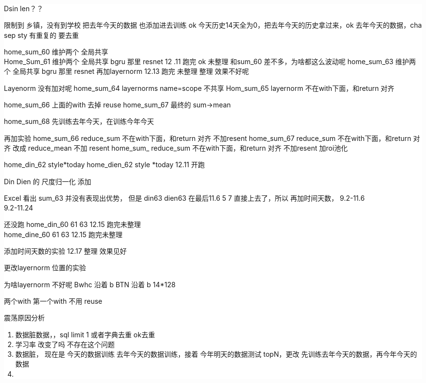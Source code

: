 
Dsin len？？

限制到 乡镇，没有到学校
把去年今天的数据 也添加进去训练 ok
今天历史14天全为0，把去年今天的历史拿过来，ok
去年今天的数据，cha sep sty 有重复的  要去重


home_sum_60   维护两个 全局共享     
Home_Sum_61   维护两个 全局共享   bgru 那里    resnet         12 .11 跑完 ok 未整理        和sum_60 差不多，为啥都这么波动呢
home_sum_63 维护两个 全局共享    bgru 那里    resnet    再加layernorm   12.13 跑完 未整理   整理 效果不好呢

Layenorm 没有加对呢 
home_sum_64   layernorms  name=scope 不共享
Hom_sum_65  layernorm 不在with下面，和return 对齐

home_sum_66     上面的with 去掉 reuse 
home_sum_67  最终的 sum->mean 

home_sum_68  先训练去年今天，在训练今年今天

再加实验
home_sum_66  reduce_sum 不在with下面，和return 对齐   不加resent 
home_sum_67  reduce_sum 不在with下面，和return 对齐  改成 reduce_mean  不加 resent 
home_sum_  reduce_sum 不在with下面，和return 对齐   不加resent    加roi池化


home_din_62  style*today 
home_dien_62  style *today  12.11 开跑

Din
Dien  的  尺度归一化 添加

Excel 看出 sum_63 并没有表现出优势，
但是 din63 dien63  在最后11.6 5 7 直接上去了，所以 再加时间天数，
9.2-11.6  
9.2-11.24  

还没跑
home_din_60 61 63   12.15 跑完未整理  
home_dine_60 61 63   12.15 跑完未整理 

添加时间天数的实验 
12.17 整理  效果见好    


更改layernorm 位置的实验

为啥layernorm 不好呢
Bwhc  沿着 b
BTN  沿着  b  14*128 

两个with 第一个with 不用 reuse


震荡原因分析
1. 数据脏数据，，sql  limit 1    或者字典去重  ok去重
2. 学习率  改变了吗     不存在这个问题
3.  数据脏， 现在是 今天的数据训练 去年今天的数据训练，接着 今年明天的数据测试 topN，更改 先训练去年今天的数据，再今年今天的数据
4. 
